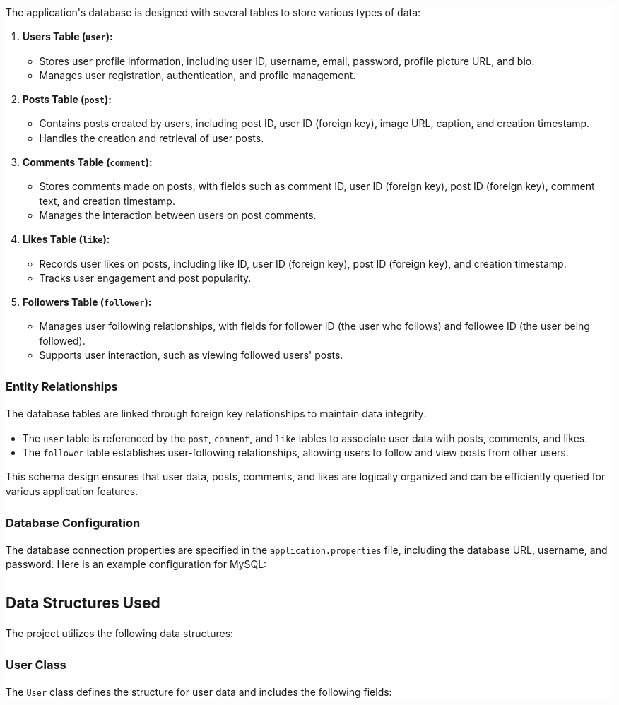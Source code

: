 The application's database is designed with several tables to store various types of data:

1. **Users Table (`user`):**

    - Stores user profile information, including user ID, username, email, password, profile picture URL, and bio.
    - Manages user registration, authentication, and profile management.

2. **Posts Table (`post`):**

    - Contains posts created by users, including post ID, user ID (foreign key), image URL, caption, and creation timestamp.
    - Handles the creation and retrieval of user posts.

3. **Comments Table (`comment`):**

    - Stores comments made on posts, with fields such as comment ID, user ID (foreign key), post ID (foreign key), comment text, and creation timestamp.
    - Manages the interaction between users on post comments.

4. **Likes Table (`like`):**

    - Records user likes on posts, including like ID, user ID (foreign key), post ID (foreign key), and creation timestamp.
    - Tracks user engagement and post popularity.

5. **Followers Table (`follower`):**

    - Manages user following relationships, with fields for follower ID (the user who follows) and followee ID (the user being followed).
    - Supports user interaction, such as viewing followed users' posts.

### Entity Relationships

The database tables are linked through foreign key relationships to maintain data integrity:

- The `user` table is referenced by the `post`, `comment`, and `like` tables to associate user data with posts, comments, and likes.
- The `follower` table establishes user-following relationships, allowing users to follow and view posts from other users.

This schema design ensures that user data, posts, comments, and likes are logically organized and can be efficiently queried for various application features.

### Database Configuration

The database connection properties are specified in the `application.properties` file, including the database URL, username, and password. Here is an example configuration for MySQL:

## Data Structures Used

The project utilizes the following data structures:

### User Class

The `User` class defines the structure for user data and includes the following fields:

